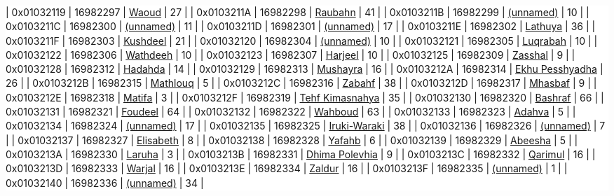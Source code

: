 | 0x01032119       |         16982297 | [Waoud](./16982297%20-%20Waoud.md)                                           |       27 |
| 0x0103211A       |         16982298 | [Raubahn](./16982298%20-%20Raubahn.md)                                       |       41 |
| 0x0103211B       |         16982299 | [(unnamed)](./16982299.md)                                                   |       10 |
| 0x0103211C       |         16982300 | [(unnamed)](./16982300.md)                                                   |       11 |
| 0x0103211D       |         16982301 | [(unnamed)](./16982301.md)                                                   |       17 |
| 0x0103211E       |         16982302 | [Lathuya](./16982302%20-%20Lathuya.md)                                       |       36 |
| 0x0103211F       |         16982303 | [Kushdeel](./16982303%20-%20Kushdeel.md)                                     |       21 |
| 0x01032120       |         16982304 | [(unnamed)](./16982304.md)                                                   |       10 |
| 0x01032121       |         16982305 | [Luqrabah](./16982305%20-%20Luqrabah.md)                                     |       10 |
| 0x01032122       |         16982306 | [Wathdeeh](./16982306%20-%20Wathdeeh.md)                                     |       10 |
| 0x01032123       |         16982307 | [Harjeel](./16982307%20-%20Harjeel.md)                                       |       10 |
| 0x01032125       |         16982309 | [Zasshal](./16982309%20-%20Zasshal.md)                                       |        9 |
| 0x01032128       |         16982312 | [Hadahda](./16982312%20-%20Hadahda.md)                                       |       14 |
| 0x01032129       |         16982313 | [Mushayra](./16982313%20-%20Mushayra.md)                                     |       16 |
| 0x0103212A       |         16982314 | [Ekhu Pesshyadha](./16982314%20-%20Ekhu%20Pesshyadha.md)                     |       26 |
| 0x0103212B       |         16982315 | [Mathlouq](./16982315%20-%20Mathlouq.md)                                     |        5 |
| 0x0103212C       |         16982316 | [Zabahf](./16982316%20-%20Zabahf.md)                                         |       38 |
| 0x0103212D       |         16982317 | [Mhasbaf](./16982317%20-%20Mhasbaf.md)                                       |        9 |
| 0x0103212E       |         16982318 | [Matifa](./16982318%20-%20Matifa.md)                                         |        3 |
| 0x0103212F       |         16982319 | [Tehf Kimasnahya](./16982319%20-%20Tehf%20Kimasnahya.md)                     |       35 |
| 0x01032130       |         16982320 | [Bashraf](./16982320%20-%20Bashraf.md)                                       |       66 |
| 0x01032131       |         16982321 | [Foudeel](./16982321%20-%20Foudeel.md)                                       |       64 |
| 0x01032132       |         16982322 | [Wahboud](./16982322%20-%20Wahboud.md)                                       |       63 |
| 0x01032133       |         16982323 | [Adahva](./16982323%20-%20Adahva.md)                                         |        5 |
| 0x01032134       |         16982324 | [(unnamed)](./16982324.md)                                                   |       17 |
| 0x01032135       |         16982325 | [Iruki-Waraki](./16982325%20-%20Iruki-Waraki.md)                             |       38 |
| 0x01032136       |         16982326 | [(unnamed)](./16982326.md)                                                   |        7 |
| 0x01032137       |         16982327 | [Elisabeth](./16982327%20-%20Elisabeth.md)                                   |        8 |
| 0x01032138       |         16982328 | [Yafahb](./16982328%20-%20Yafahb.md)                                         |        6 |
| 0x01032139       |         16982329 | [Abeesha](./16982329%20-%20Abeesha.md)                                       |        5 |
| 0x0103213A       |         16982330 | [Laruha](./16982330%20-%20Laruha.md)                                         |        3 |
| 0x0103213B       |         16982331 | [Dhima Polevhia](./16982331%20-%20Dhima%20Polevhia.md)                       |        9 |
| 0x0103213C       |         16982332 | [Qarimul](./16982332%20-%20Qarimul.md)                                       |       16 |
| 0x0103213D       |         16982333 | [Warjal](./16982333%20-%20Warjal.md)                                         |       16 |
| 0x0103213E       |         16982334 | [Zaldur](./16982334%20-%20Zaldur.md)                                         |       16 |
| 0x0103213F       |         16982335 | [(unnamed)](./16982335.md)                                                   |        1 |
| 0x01032140       |         16982336 | [(unnamed)](./16982336.md)                                                   |       34 |